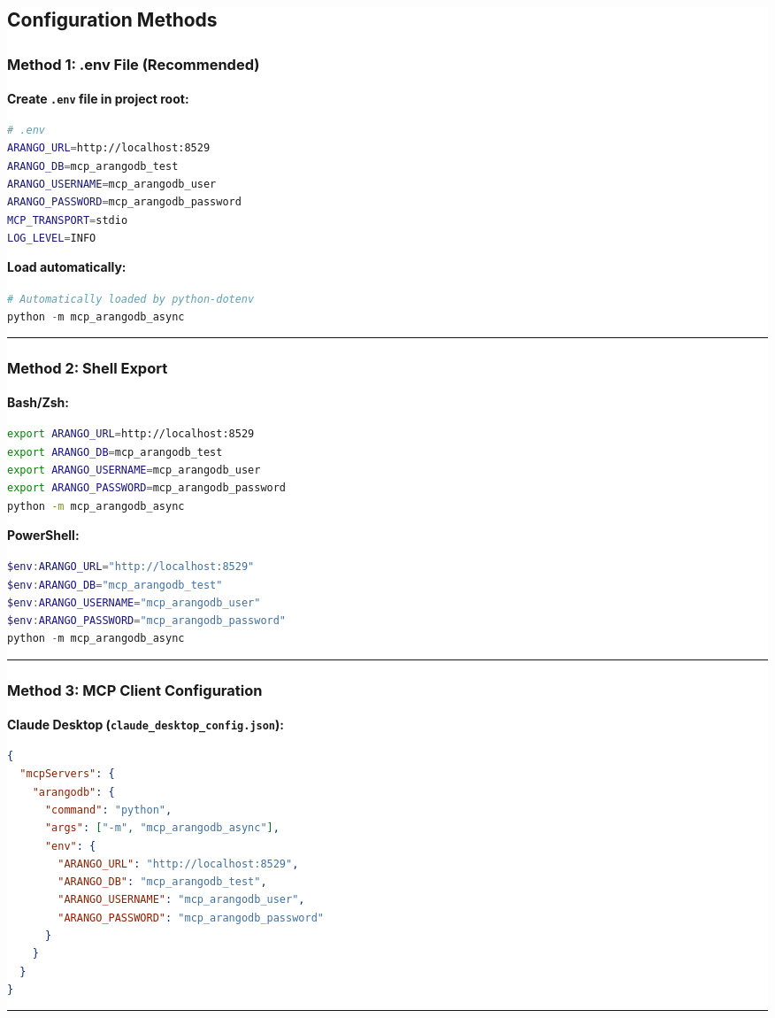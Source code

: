 
## Configuration Methods

### Method 1: .env File (Recommended)

**Create `.env` file in project root:**
```bash
# .env
ARANGO_URL=http://localhost:8529
ARANGO_DB=mcp_arangodb_test
ARANGO_USERNAME=mcp_arangodb_user
ARANGO_PASSWORD=mcp_arangodb_password
MCP_TRANSPORT=stdio
LOG_LEVEL=INFO
```

**Load automatically:**
```python
# Automatically loaded by python-dotenv
python -m mcp_arangodb_async
```

---

### Method 2: Shell Export

**Bash/Zsh:**
```bash
export ARANGO_URL=http://localhost:8529
export ARANGO_DB=mcp_arangodb_test
export ARANGO_USERNAME=mcp_arangodb_user
export ARANGO_PASSWORD=mcp_arangodb_password
python -m mcp_arangodb_async
```

**PowerShell:**
```powershell
$env:ARANGO_URL="http://localhost:8529"
$env:ARANGO_DB="mcp_arangodb_test"
$env:ARANGO_USERNAME="mcp_arangodb_user"
$env:ARANGO_PASSWORD="mcp_arangodb_password"
python -m mcp_arangodb_async
```

---

### Method 3: MCP Client Configuration

**Claude Desktop (`claude_desktop_config.json`):**
```json
{
  "mcpServers": {
    "arangodb": {
      "command": "python",
      "args": ["-m", "mcp_arangodb_async"],
      "env": {
        "ARANGO_URL": "http://localhost:8529",
        "ARANGO_DB": "mcp_arangodb_test",
        "ARANGO_USERNAME": "mcp_arangodb_user",
        "ARANGO_PASSWORD": "mcp_arangodb_password"
      }
    }
  }
}
```

---